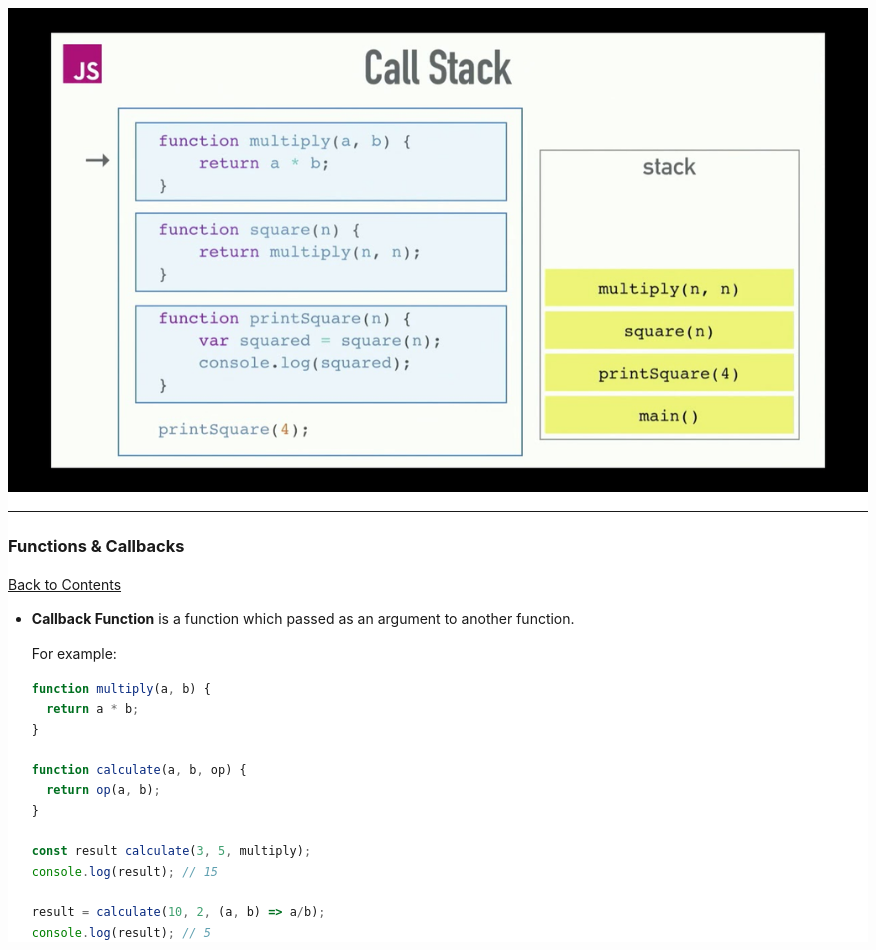   ![call stack in js](./assets/images/call_stack.jpg "Call Stack in JS")

---

### <span id="functions-callbacks">Functions & Callbacks</span>

[Back to Contents](#contents)

- **Callback Function** is a function which passed as an argument to another function.

  For example:

  ```js
  function multiply(a, b) {
    return a * b;
  }

  function calculate(a, b, op) {
    return op(a, b);
  }

  const result calculate(3, 5, multiply);
  console.log(result); // 15

  result = calculate(10, 2, (a, b) => a/b);
  console.log(result); // 5
  ```

